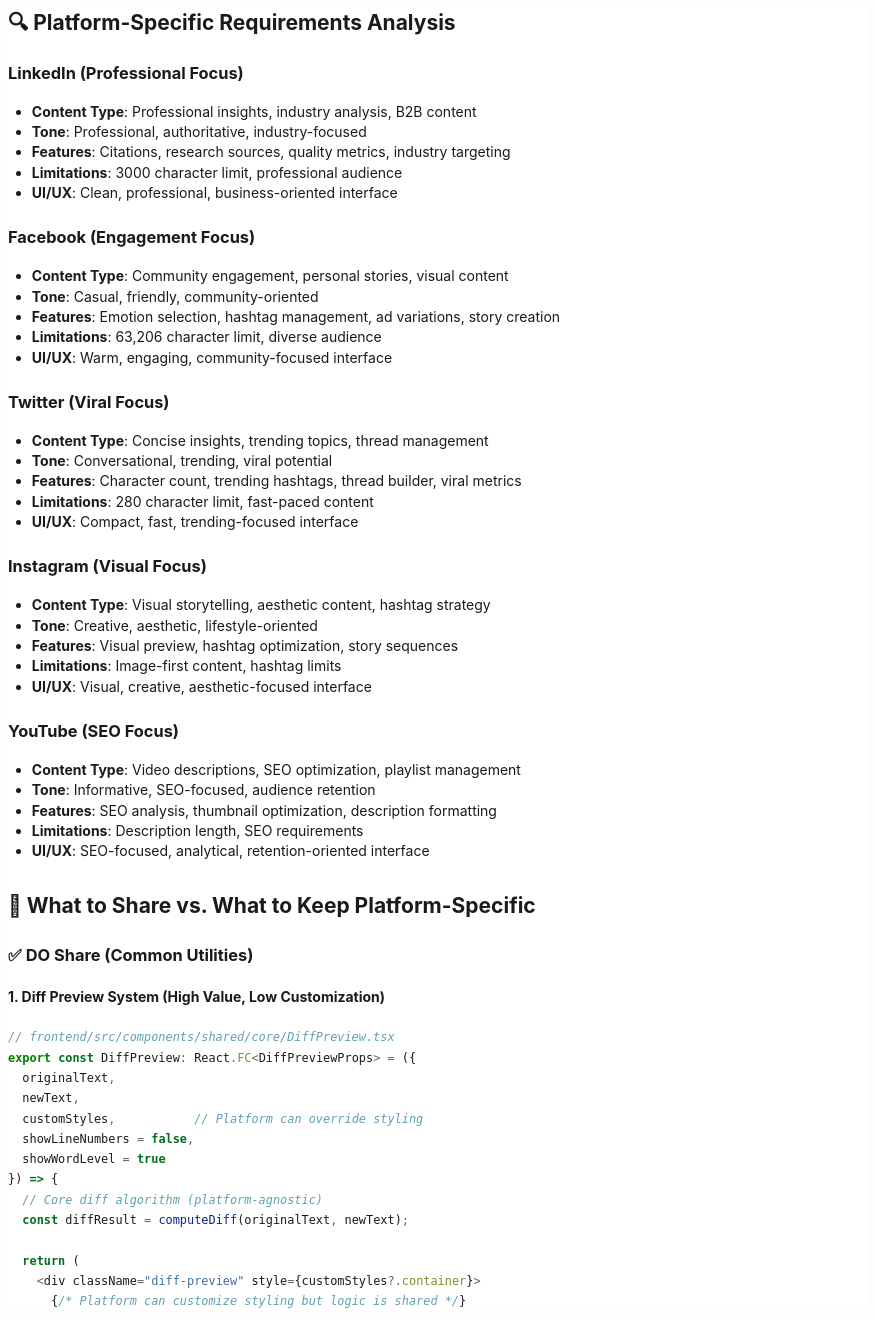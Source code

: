 ```
```

## 🔍 Platform-Specific Requirements Analysis

### **LinkedIn (Professional Focus)**
- **Content Type**: Professional insights, industry analysis, B2B content
- **Tone**: Professional, authoritative, industry-focused
- **Features**: Citations, research sources, quality metrics, industry targeting
- **Limitations**: 3000 character limit, professional audience
- **UI/UX**: Clean, professional, business-oriented interface

### **Facebook (Engagement Focus)**
- **Content Type**: Community engagement, personal stories, visual content
- **Tone**: Casual, friendly, community-oriented
- **Features**: Emotion selection, hashtag management, ad variations, story creation
- **Limitations**: 63,206 character limit, diverse audience
- **UI/UX**: Warm, engaging, community-focused interface

### **Twitter (Viral Focus)**
- **Content Type**: Concise insights, trending topics, thread management
- **Tone**: Conversational, trending, viral potential
- **Features**: Character count, trending hashtags, thread builder, viral metrics
- **Limitations**: 280 character limit, fast-paced content
- **UI/UX**: Compact, fast, trending-focused interface

### **Instagram (Visual Focus)**
- **Content Type**: Visual storytelling, aesthetic content, hashtag strategy
- **Tone**: Creative, aesthetic, lifestyle-oriented
- **Features**: Visual preview, hashtag optimization, story sequences
- **Limitations**: Image-first content, hashtag limits
- **UI/UX**: Visual, creative, aesthetic-focused interface

### **YouTube (SEO Focus)**
- **Content Type**: Video descriptions, SEO optimization, playlist management
- **Tone**: Informative, SEO-focused, audience retention
- **Features**: SEO analysis, thumbnail optimization, description formatting
- **Limitations**: Description length, SEO requirements
- **UI/UX**: SEO-focused, analytical, retention-oriented interface

## 🎨 What to Share vs. What to Keep Platform-Specific

### **✅ DO Share (Common Utilities)**

#### **1. Diff Preview System (High Value, Low Customization)**
```typescript
// frontend/src/components/shared/core/DiffPreview.tsx
export const DiffPreview: React.FC<DiffPreviewProps> = ({
  originalText,
  newText,
  customStyles,           // Platform can override styling
  showLineNumbers = false,
  showWordLevel = true
}) => {
  // Core diff algorithm (platform-agnostic)
  const diffResult = computeDiff(originalText, newText);
  
  return (
    <div className="diff-preview" style={customStyles?.container}>
      {/* Platform can customize styling but logic is shared */}
```